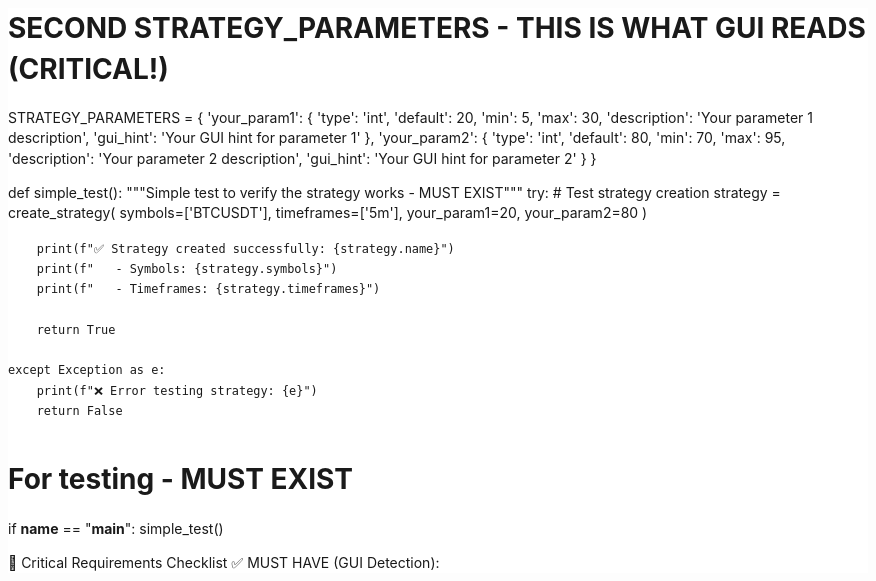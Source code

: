 # SECOND STRATEGY_PARAMETERS - THIS IS WHAT GUI READS (CRITICAL!)
STRATEGY_PARAMETERS = {
    'your_param1': {
        'type': 'int',
        'default': 20,
        'min': 5,
        'max': 30,
        'description': 'Your parameter 1 description',
        'gui_hint': 'Your GUI hint for parameter 1'
    },
    'your_param2': {
        'type': 'int',
        'default': 80,
        'min': 70,
        'max': 95,
        'description': 'Your parameter 2 description',
        'gui_hint': 'Your GUI hint for parameter 2'
    }
}

def simple_test():
    """Simple test to verify the strategy works - MUST EXIST"""
    try:
        # Test strategy creation
        strategy = create_strategy(
            symbols=['BTCUSDT'],
            timeframes=['5m'],
            your_param1=20,
            your_param2=80
        )
        
        print(f"✅ Strategy created successfully: {strategy.name}")
        print(f"   - Symbols: {strategy.symbols}")
        print(f"   - Timeframes: {strategy.timeframes}")
        
        return True
        
    except Exception as e:
        print(f"❌ Error testing strategy: {e}")
        return False

# For testing - MUST EXIST
if __name__ == "__main__":
    simple_test()
 
 
 
🎯 Critical Requirements Checklist 
✅ MUST HAVE (GUI Detection): 
